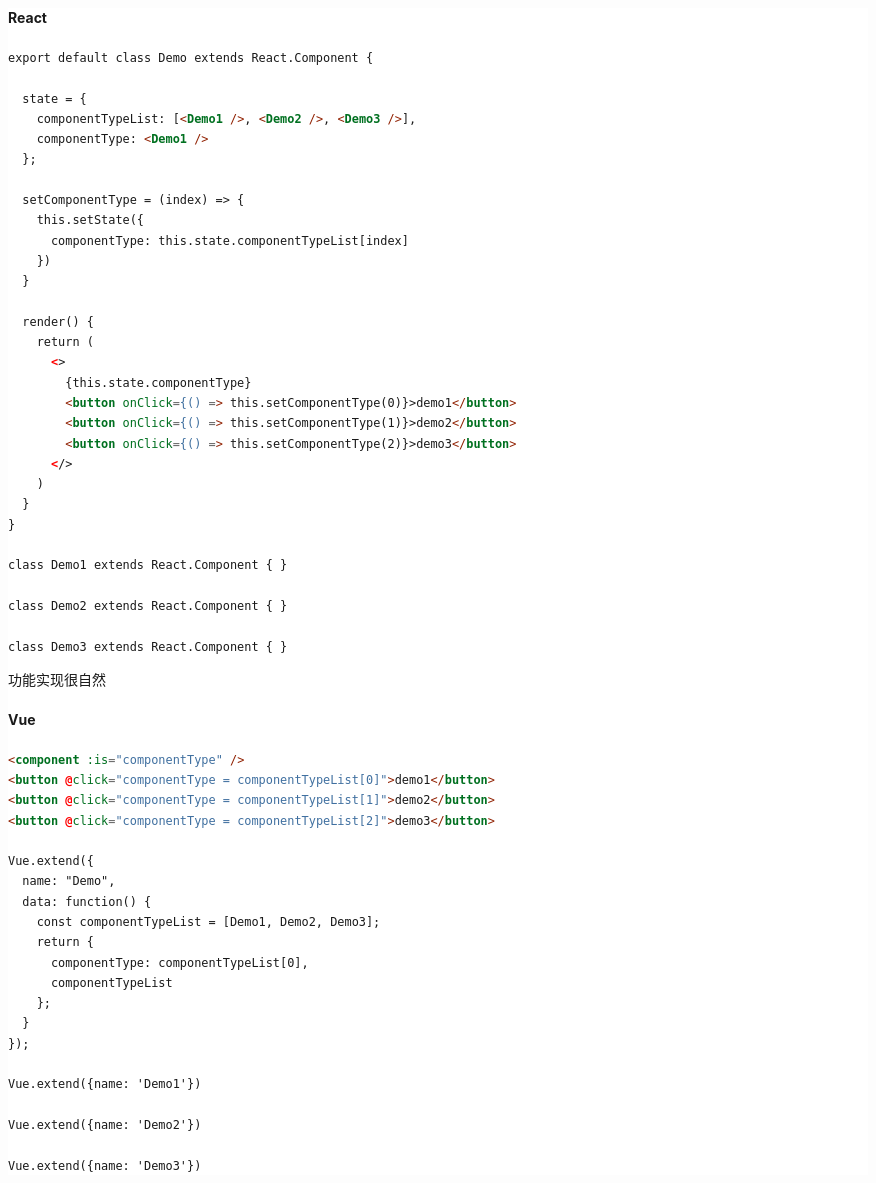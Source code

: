 ```html
```

#### React
```html
export default class Demo extends React.Component {

  state = {
    componentTypeList: [<Demo1 />, <Demo2 />, <Demo3 />],
    componentType: <Demo1 />
  };

  setComponentType = (index) => {
    this.setState({
      componentType: this.state.componentTypeList[index]
    })
  }

  render() {
    return (
      <>
        {this.state.componentType}
        <button onClick={() => this.setComponentType(0)}>demo1</button>
        <button onClick={() => this.setComponentType(1)}>demo2</button>
        <button onClick={() => this.setComponentType(2)}>demo3</button>
      </>
    )
  }
}

class Demo1 extends React.Component { }

class Demo2 extends React.Component { }

class Demo3 extends React.Component { }
```
功能实现很自然

#### Vue
```html
<component :is="componentType" />
<button @click="componentType = componentTypeList[0]">demo1</button>
<button @click="componentType = componentTypeList[1]">demo2</button>
<button @click="componentType = componentTypeList[2]">demo3</button>

Vue.extend({
  name: "Demo",
  data: function() {
    const componentTypeList = [Demo1, Demo2, Demo3];
    return {
      componentType: componentTypeList[0],
      componentTypeList
    };
  }
});

Vue.extend({name: 'Demo1'})

Vue.extend({name: 'Demo2'})

Vue.extend({name: 'Demo3'})
```
